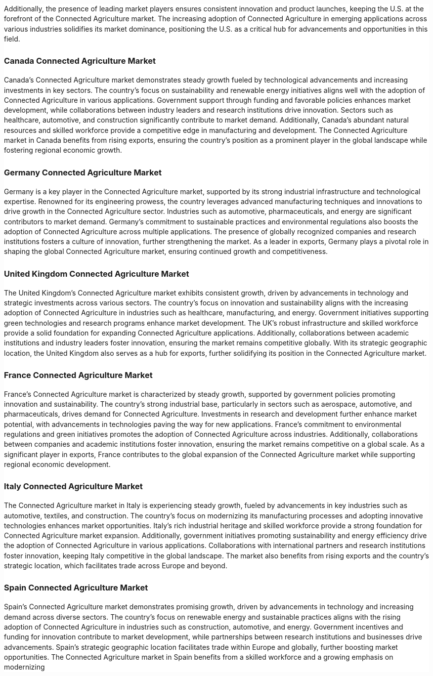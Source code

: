Additionally, the presence of leading market players ensures consistent innovation and product launches, keeping the U.S. at the forefront of the Connected Agriculture market. The increasing adoption of Connected Agriculture in emerging applications across various industries solidifies its market dominance, positioning the U.S. as a critical hub for advancements and opportunities in this field.</p><h3>Canada Connected Agriculture Market</h3><p>Canada&rsquo;s Connected Agriculture market demonstrates steady growth fueled by technological advancements and increasing investments in key sectors. The country&rsquo;s focus on sustainability and renewable energy initiatives aligns well with the adoption of Connected Agriculture in various applications. Government support through funding and favorable policies enhances market development, while collaborations between industry leaders and research institutions drive innovation. Sectors such as healthcare, automotive, and construction significantly contribute to market demand. Additionally, Canada&rsquo;s abundant natural resources and skilled workforce provide a competitive edge in manufacturing and development. The Connected Agriculture market in Canada benefits from rising exports, ensuring the country&rsquo;s position as a prominent player in the global landscape while fostering regional economic growth.</p><h3>Germany Connected Agriculture Market</h3><p>Germany is a key player in the Connected Agriculture market, supported by its strong industrial infrastructure and technological expertise. Renowned for its engineering prowess, the country leverages advanced manufacturing techniques and innovations to drive growth in the Connected Agriculture sector. Industries such as automotive, pharmaceuticals, and energy are significant contributors to market demand. Germany&rsquo;s commitment to sustainable practices and environmental regulations also boosts the adoption of Connected Agriculture across multiple applications. The presence of globally recognized companies and research institutions fosters a culture of innovation, further strengthening the market. As a leader in exports, Germany plays a pivotal role in shaping the global Connected Agriculture market, ensuring continued growth and competitiveness.</p><h3>United Kingdom Connected Agriculture Market</h3><p>The United Kingdom&rsquo;s Connected Agriculture market exhibits consistent growth, driven by advancements in technology and strategic investments across various sectors. The country&rsquo;s focus on innovation and sustainability aligns with the increasing adoption of Connected Agriculture in industries such as healthcare, manufacturing, and energy. Government initiatives supporting green technologies and research programs enhance market development. The UK&rsquo;s robust infrastructure and skilled workforce provide a solid foundation for expanding Connected Agriculture applications. Additionally, collaborations between academic institutions and industry leaders foster innovation, ensuring the market remains competitive globally. With its strategic geographic location, the United Kingdom also serves as a hub for exports, further solidifying its position in the Connected Agriculture market.</p><h3>France Connected Agriculture Market</h3><p>France&rsquo;s Connected Agriculture market is characterized by steady growth, supported by government policies promoting innovation and sustainability. The country&rsquo;s strong industrial base, particularly in sectors such as aerospace, automotive, and pharmaceuticals, drives demand for Connected Agriculture. Investments in research and development further enhance market potential, with advancements in technologies paving the way for new applications. France&rsquo;s commitment to environmental regulations and green initiatives promotes the adoption of Connected Agriculture across industries. Additionally, collaborations between companies and academic institutions foster innovation, ensuring the market remains competitive on a global scale. As a significant player in exports, France contributes to the global expansion of the Connected Agriculture market while supporting regional economic development.</p><h3>Italy Connected Agriculture Market</h3><p>The Connected Agriculture market in Italy is experiencing steady growth, fueled by advancements in key industries such as automotive, textiles, and construction. The country&rsquo;s focus on modernizing its manufacturing processes and adopting innovative technologies enhances market opportunities. Italy&rsquo;s rich industrial heritage and skilled workforce provide a strong foundation for Connected Agriculture market expansion. Additionally, government initiatives promoting sustainability and energy efficiency drive the adoption of Connected Agriculture in various applications. Collaborations with international partners and research institutions foster innovation, keeping Italy competitive in the global landscape. The market also benefits from rising exports and the country&rsquo;s strategic location, which facilitates trade across Europe and beyond.</p><h3>Spain Connected Agriculture Market</h3><p>Spain&rsquo;s Connected Agriculture market demonstrates promising growth, driven by advancements in technology and increasing demand across diverse sectors. The country&rsquo;s focus on renewable energy and sustainable practices aligns with the rising adoption of Connected Agriculture in industries such as construction, automotive, and energy. Government incentives and funding for innovation contribute to market development, while partnerships between research institutions and businesses drive advancements. Spain&rsquo;s strategic geographic location facilitates trade within Europe and globally, further boosting market opportunities. The Connected Agriculture market in Spain benefits from a skilled workforce and a growing emphasis on modernizing